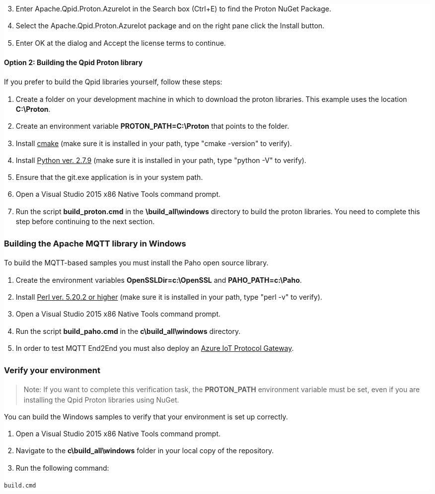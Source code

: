  3. Enter Apache.Qpid.Proton.AzureIot in the Search box (Ctrl+E) to find the Proton NuGet Package.

 4. Select the Apache.Qpid.Proton.AzureIot package and on the right pane click the Install button.

 5. Enter OK at the dialog and Accept the license terms to continue.

#### Option 2: Building the Qpid Proton library

If you prefer to build the Qpid libraries yourself, follow these steps:

1. Create a folder on your development machine in which to download the proton libraries. This example uses the location **C:\Proton**.

2. Create an environment variable **PROTON_PATH=C:\Proton** that points to the folder.

3. Install [cmake](http://www.cmake.org/) (make sure it is installed in your path, type "cmake -version" to verify).

4. Install  [Python ver. 2.7.9](https://www.python.org/downloads/) (make sure it is installed in your path, type "python -V" to verify).

5. Ensure that the git.exe application is in your system path.

6. Open a Visual Studio 2015 x86 Native Tools command prompt.

7. Run the script **build_proton.cmd** in the **\build_all\windows** directory to build the proton libraries. You need to complete this step before continuing to the next section.

### Building the Apache MQTT library in Windows

To build the MQTT-based samples you must install the Paho open source library.

1. Create the environment variables **OpenSSLDir=c:\OpenSSL** and **PAHO_PATH=c:\Paho**.

2. Install [Perl ver. 5.20.2 or higher](https://www.perl.org/get.html) (make sure it is installed in your path, type "perl -v" to verify).

3. Open a Visual Studio 2015 x86 Native Tools command prompt.

4. Run the script **build_paho.cmd** in the **c\build_all\windows** directory.

5. In order to test MQTT End2End you must also deploy an [Azure IoT Protocol Gateway](https://github.com/Azure/azure-iot-protocol-gateway/blob/master/README.md).

### Verify your environment

> Note: If you want to complete this verification task, the **PROTON_PATH** environment variable must be set, even if you are installing the Qpid Proton libraries using NuGet.

You can build the Windows samples to verify that your environment is set up correctly.

1. Open a Visual Studio 2015 x86 Native Tools command prompt.

2. Navigate to the **c\\build_all\\windows** folder in your local copy of the repository.

3. Run the following command:

  ```
  build.cmd
  ```
